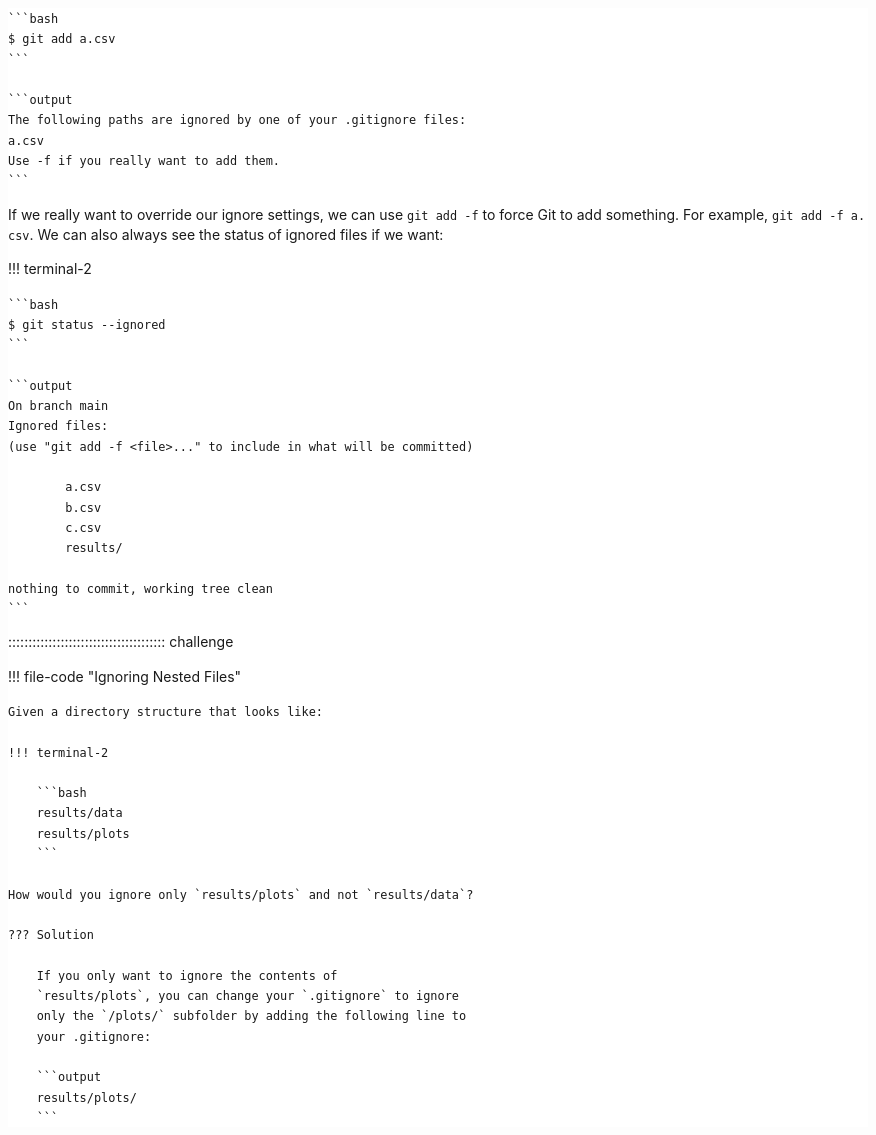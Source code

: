     ```bash
    $ git add a.csv
    ```

    ```output
    The following paths are ignored by one of your .gitignore files:
    a.csv
    Use -f if you really want to add them.
    ```

If we really want to override our ignore settings,
we can use `git add -f` to force Git to add something. For example,
`git add -f a.csv`.
We can also always see the status of ignored files if we want:

!!! terminal-2

    ```bash
    $ git status --ignored
    ```

    ```output
    On branch main
    Ignored files:
    (use "git add -f <file>..." to include in what will be committed)

            a.csv
            b.csv
            c.csv
            results/

    nothing to commit, working tree clean
    ```

::::::::::::::::::::::::::::::::::::::: challenge

!!! file-code "Ignoring Nested Files"

    Given a directory structure that looks like:

    !!! terminal-2

        ```bash
        results/data
        results/plots
        ```

    How would you ignore only `results/plots` and not `results/data`?

    ??? Solution

        If you only want to ignore the contents of
        `results/plots`, you can change your `.gitignore` to ignore
        only the `/plots/` subfolder by adding the following line to
        your .gitignore:

        ```output
        results/plots/
        ```
